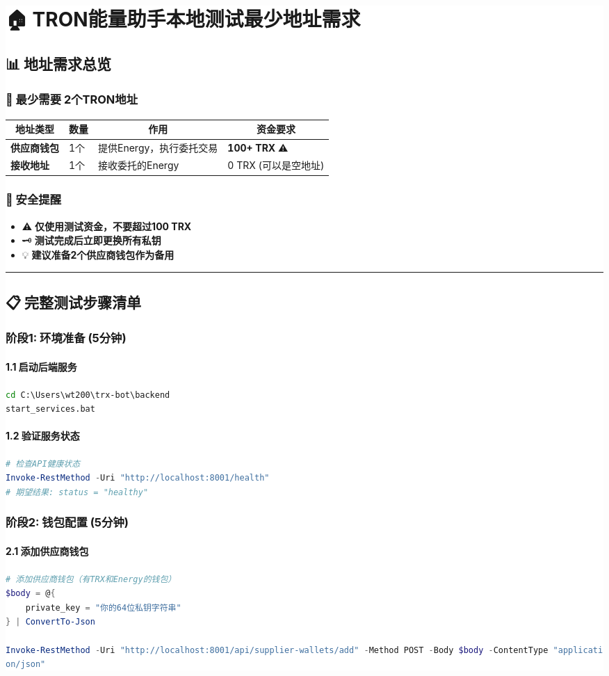 # 🏠 TRON能量助手本地测试最少地址需求

## 📊 地址需求总览

### 🎯 最少需要 **2个TRON地址**

| 地址类型 | 数量 | 作用 | 资金要求 |
|---------|-----|------|---------|
| **供应商钱包** | 1个 | 提供Energy，执行委托交易 | **100+ TRX** ⚠️ |
| **接收地址** | 1个 | 接收委托的Energy | 0 TRX (可以是空地址) |

### 🔐 安全提醒
- ⚠️ **仅使用测试资金，不要超过100 TRX**
- 🗝️ **测试完成后立即更换所有私钥**
- 💡 **建议准备2个供应商钱包作为备用**

---

## 📋 完整测试步骤清单

### 阶段1: 环境准备 (5分钟)

#### 1.1 启动后端服务
```cmd
cd C:\Users\wt200\trx-bot\backend
start_services.bat
```

#### 1.2 验证服务状态
```powershell
# 检查API健康状态
Invoke-RestMethod -Uri "http://localhost:8001/health"
# 期望结果: status = "healthy"
```

### 阶段2: 钱包配置 (5分钟)

#### 2.1 添加供应商钱包
```powershell
# 添加供应商钱包（有TRX和Energy的钱包）
$body = @{
    private_key = "你的64位私钥字符串"
} | ConvertTo-Json

Invoke-RestMethod -Uri "http://localhost:8001/api/supplier-wallets/add" -Method POST -Body $body -ContentType "application/json"
```
